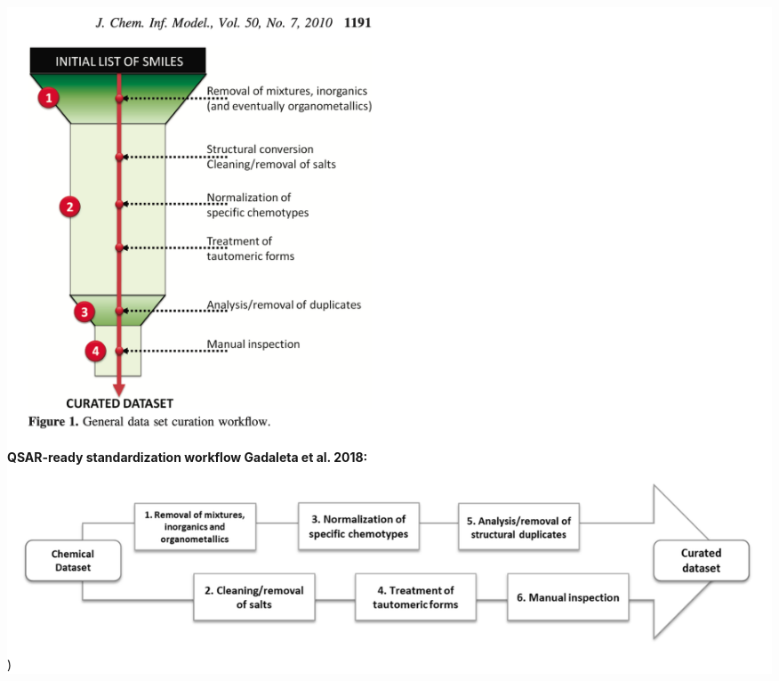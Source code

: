 <img src="../docs/images/fourches_pipeline.png" width="50%" />

**QSAR-ready standardization workflow Gadaleta et al. 2018:**
![image](../docs/images/gadaleta_pipeline.png))
